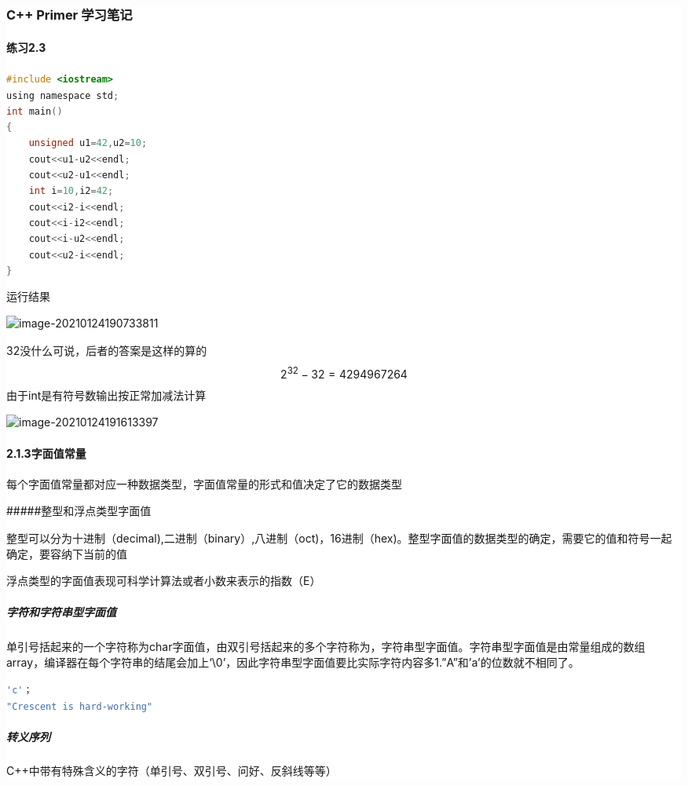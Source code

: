 ### C++ Primer 学习笔记

#### 练习2.3

```c
#include <iostream>
using namespace std;
int main()
{
    unsigned u1=42,u2=10;
    cout<<u1-u2<<endl;
    cout<<u2-u1<<endl;
    int i=10,i2=42;
    cout<<i2-i<<endl;
    cout<<i-i2<<endl;
    cout<<i-u2<<endl;
    cout<<u2-i<<endl;
}
```

运行结果

![image-20210124190733811](C:\Users\王澳\AppData\Roaming\Typora\typora-user-images\image-20210124190733811.png)

32没什么可说，后者的答案是这样的算的
$$
2^{32}-32=4294967264
$$
由于int是有符号数输出按正常加减法计算

![image-20210124191613397](C:\Users\王澳\AppData\Roaming\Typora\typora-user-images\image-20210124191613397.png)

#### 2.1.3字面值常量

每个字面值常量都对应一种数据类型，字面值常量的形式和值决定了它的数据类型

#####整型和浮点类型字面值

整型可以分为十进制（decimal),二进制（binary）,八进制（oct)，16进制（hex)。整型字面值的数据类型的确定，需要它的值和符号一起确定，要容纳下当前的值

浮点类型的字面值表现可科学计算法或者小数来表示的指数（E）

##### 字符和字符串型字面值

单引号括起来的一个字符称为char字面值，由双引号括起来的多个字符称为，字符串型字面值。字符串型字面值是由常量组成的数组array，编译器在每个字符串的结尾会加上‘\0’，因此字符串型字面值要比实际字符内容多1.”A”和’a’的位数就不相同了。

```c
'c'；
"Crescent is hard-working"
```

##### 转义序列

C++中带有特殊含义的字符（单引号、双引号、问好、反斜线等等）
